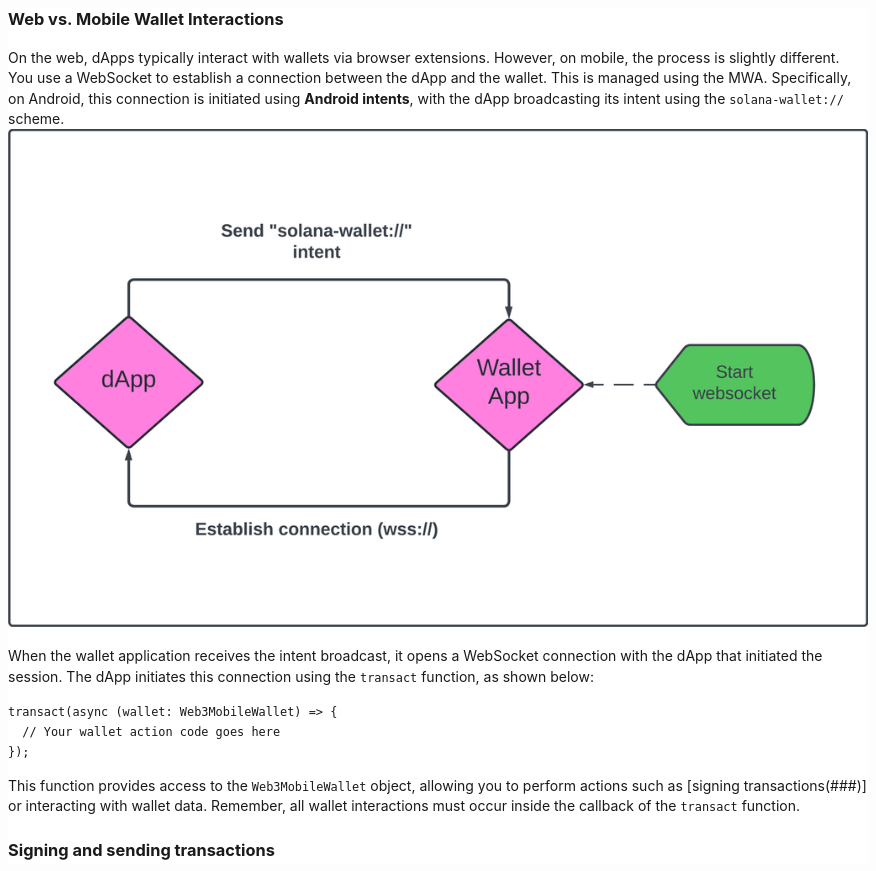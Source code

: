 ### Web vs. Mobile Wallet Interactions

On the web, dApps typically interact with wallets via browser extensions.
However, on mobile, the process is slightly different. You use a WebSocket to
establish a connection between the dApp and the wallet. This is managed using
the MWA. Specifically, on Android, this connection is initiated using **Android
intents**, with the dApp broadcasting its intent using the `solana-wallet://`
scheme.
![Connecting](/public/assets/courses/unboxed/basic-solana-mobile-connect.png)

When the wallet application receives the intent broadcast, it opens a WebSocket
connection with the dApp that initiated the session. The dApp initiates this
connection using the `transact` function, as shown below:

```tsx
transact(async (wallet: Web3MobileWallet) => {
  // Your wallet action code goes here
});
```

This function provides access to the `Web3MobileWallet` object, allowing you to
perform actions such as [signing transactions(###)] or interacting with wallet
data. Remember, all wallet interactions must occur inside the callback of the
`transact` function.

### Signing and sending transactions
